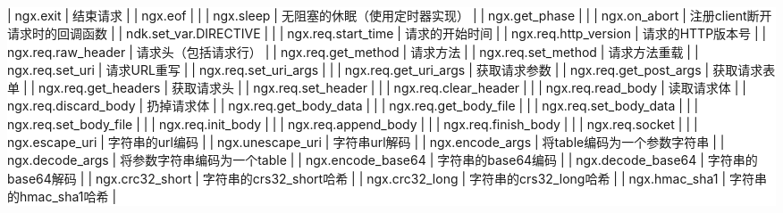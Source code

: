 | ngx.exit                      | 结束请求                                                     |
| ngx.eof                       |                                                              |
| ngx.sleep                     | 无阻塞的休眠（使用定时器实现）                               |
| ngx.get_phase                 |                                                              |
| ngx.on_abort                  | 注册client断开请求时的回调函数                               |
| ndk.set_var.DIRECTIVE         |                                                              |
| ngx.req.start_time            | 请求的开始时间                                               |
| ngx.req.http_version          | 请求的HTTP版本号                                             |
| ngx.req.raw_header            | 请求头（包括请求行）                                         |
| ngx.req.get_method            | 请求方法                                                     |
| ngx.req.set_method            | 请求方法重载                                                 |
| ngx.req.set_uri               | 请求URL重写                                                  |
| ngx.req.set_uri_args          |                                                              |
| ngx.req.get_uri_args          | 获取请求参数                                                 |
| ngx.req.get_post_args         | 获取请求表单                                                 |
| ngx.req.get_headers           | 获取请求头                                                   |
| ngx.req.set_header            |                                                              |
| ngx.req.clear_header          |                                                              |
| ngx.req.read_body             | 读取请求体                                                   |
| ngx.req.discard_body          | 扔掉请求体                                                   |
| ngx.req.get_body_data         |                                                              |
| ngx.req.get_body_file         |                                                              |
| ngx.req.set_body_data         |                                                              |
| ngx.req.set_body_file         |                                                              |
| ngx.req.init_body             |                                                              |
| ngx.req.append_body           |                                                              |
| ngx.req.finish_body           |                                                              |
| ngx.req.socket                |                                                              |
| ngx.escape_uri                | 字符串的url编码                                              |
| ngx.unescape_uri              | 字符串url解码                                                |
| ngx.encode_args               | 将table编码为一个参数字符串                                  |
| ngx.decode_args               | 将参数字符串编码为一个table                                  |
| ngx.encode_base64             | 字符串的base64编码                                           |
| ngx.decode_base64             | 字符串的base64解码                                           |
| ngx.crc32_short               | 字符串的crs32_short哈希                                      |
| ngx.crc32_long                | 字符串的crs32_long哈希                                       |
| ngx.hmac_sha1                 | 字符串的hmac_sha1哈希                                        |